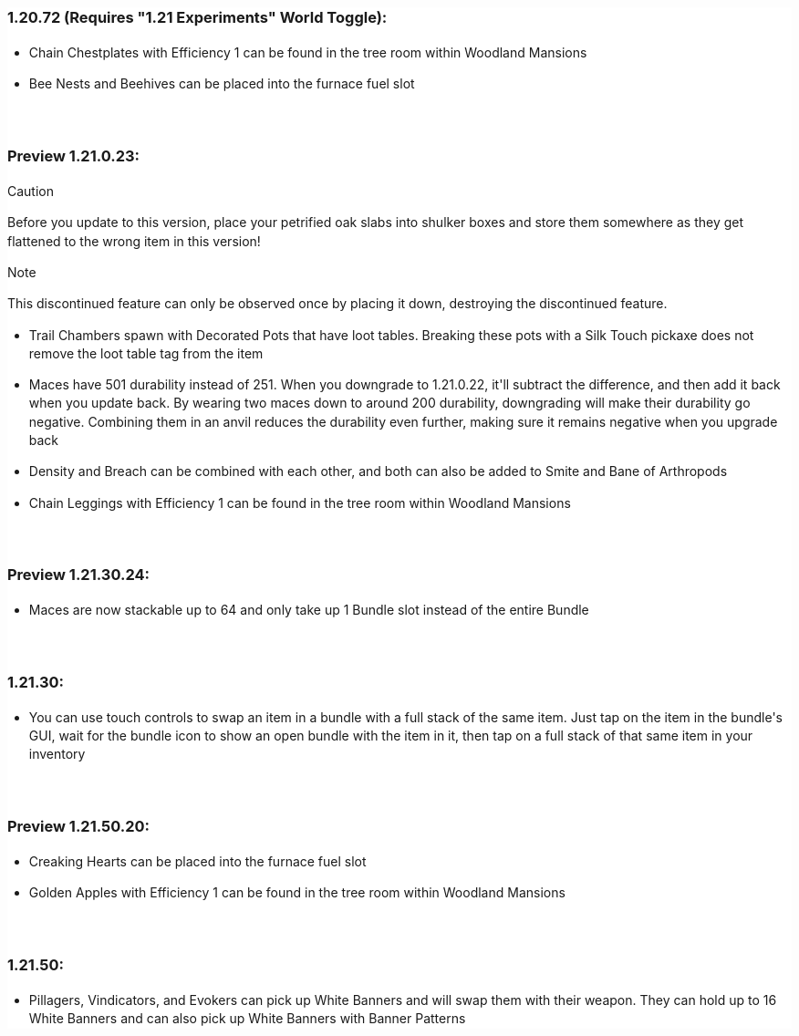 
### 1.20.72 (Requires "1.21 Experiments" World Toggle):
- Chain Chestplates with Efficiency 1 can be found in the tree room within Woodland Mansions

- Bee Nests and Beehives can be placed into the furnace fuel slot
<br>


### Preview 1.21.0.23:
> [!CAUTION]
> Before you update to this version, place your petrified oak slabs into shulker boxes and store them somewhere as they get flattened to the wrong item in this version!

> [!NOTE]
> This discontinued feature can only be observed once by placing it down, destroying the discontinued feature.
- Trail Chambers spawn with Decorated Pots that have loot tables. Breaking these pots with a Silk Touch pickaxe does not remove the loot table tag from the item

- Maces have 501 durability instead of 251. When you downgrade to 1.21.0.22, it'll subtract the difference, and then add it back when you update back. By wearing two maces down to around 200 durability, downgrading will make their durability go negative. Combining them in an anvil reduces the durability even further, making sure it remains negative when you upgrade back

- Density and Breach can be combined with each other, and both can also be added to Smite and Bane of Arthropods

- Chain Leggings with Efficiency 1 can be found in the tree room within Woodland Mansions
<br>


### Preview 1.21.30.24:
- Maces are now stackable up to 64 and only take up 1 Bundle slot instead of the entire Bundle
<br>


### 1.21.30:
- You can use touch controls to swap an item in a bundle with a full stack of the same item. Just tap on the item in the bundle's GUI, wait for the bundle icon to show an open bundle with the item in it, then tap on a full stack of that same item in your inventory
<br>


### Preview 1.21.50.20:
- Creaking Hearts can be placed into the furnace fuel slot

- Golden Apples with Efficiency 1 can be found in the tree room within Woodland Mansions
<br>


### 1.21.50:
- Pillagers, Vindicators, and Evokers can pick up White Banners and will swap them with their weapon. They can hold up to 16 White Banners and can also pick up White Banners with Banner Patterns
